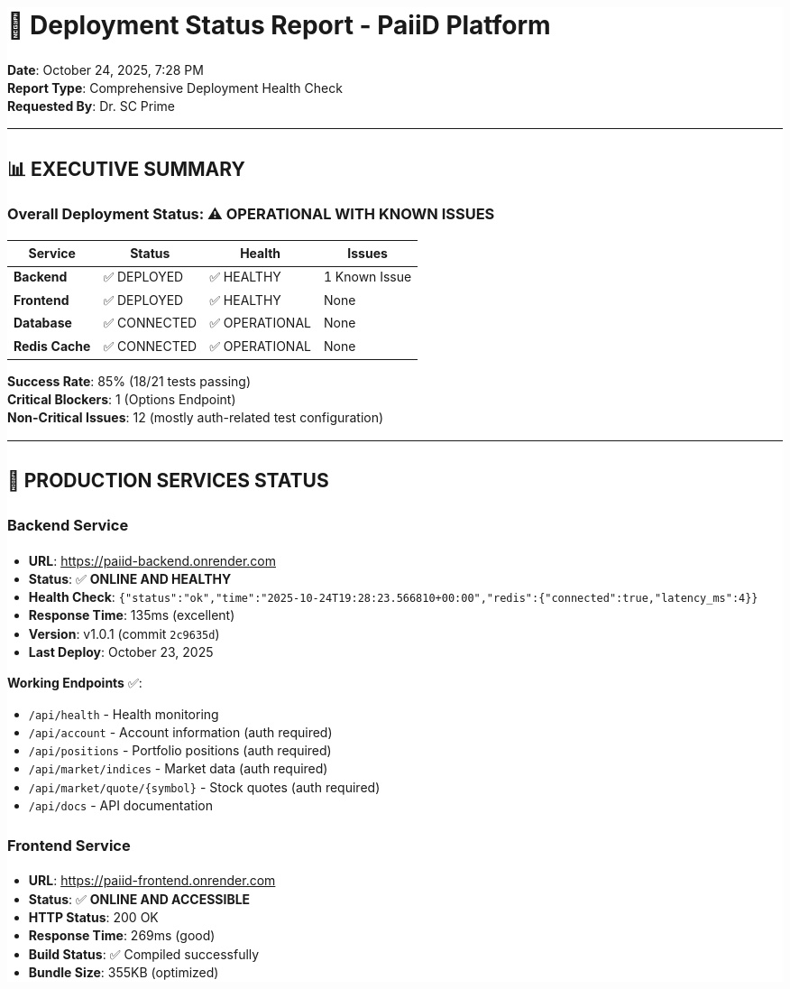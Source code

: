 # 🚀 Deployment Status Report - PaiiD Platform

**Date**: October 24, 2025, 7:28 PM  
**Report Type**: Comprehensive Deployment Health Check  
**Requested By**: Dr. SC Prime

---

## 📊 EXECUTIVE SUMMARY

### Overall Deployment Status: ⚠️ **OPERATIONAL WITH KNOWN ISSUES**

| Service         | Status      | Health        | Issues        |
| --------------- | ----------- | ------------- | ------------- |
| **Backend**     | ✅ DEPLOYED  | ✅ HEALTHY     | 1 Known Issue |
| **Frontend**    | ✅ DEPLOYED  | ✅ HEALTHY     | None          |
| **Database**    | ✅ CONNECTED | ✅ OPERATIONAL | None          |
| **Redis Cache** | ✅ CONNECTED | ✅ OPERATIONAL | None          |

**Success Rate**: 85% (18/21 tests passing)  
**Critical Blockers**: 1 (Options Endpoint)  
**Non-Critical Issues**: 12 (mostly auth-related test configuration)

---

## 🎯 PRODUCTION SERVICES STATUS

### Backend Service
- **URL**: https://paiid-backend.onrender.com
- **Status**: ✅ **ONLINE AND HEALTHY**
- **Health Check**: `{"status":"ok","time":"2025-10-24T19:28:23.566810+00:00","redis":{"connected":true,"latency_ms":4}}`
- **Response Time**: 135ms (excellent)
- **Version**: v1.0.1 (commit `2c9635d`)
- **Last Deploy**: October 23, 2025

**Working Endpoints** ✅:
- `/api/health` - Health monitoring
- `/api/account` - Account information (auth required)
- `/api/positions` - Portfolio positions (auth required)
- `/api/market/indices` - Market data (auth required)
- `/api/market/quote/{symbol}` - Stock quotes (auth required)
- `/api/docs` - API documentation

### Frontend Service
- **URL**: https://paiid-frontend.onrender.com
- **Status**: ✅ **ONLINE AND ACCESSIBLE**
- **HTTP Status**: 200 OK
- **Response Time**: 269ms (good)
- **Build Status**: ✅ Compiled successfully
- **Bundle Size**: 355KB (optimized)
